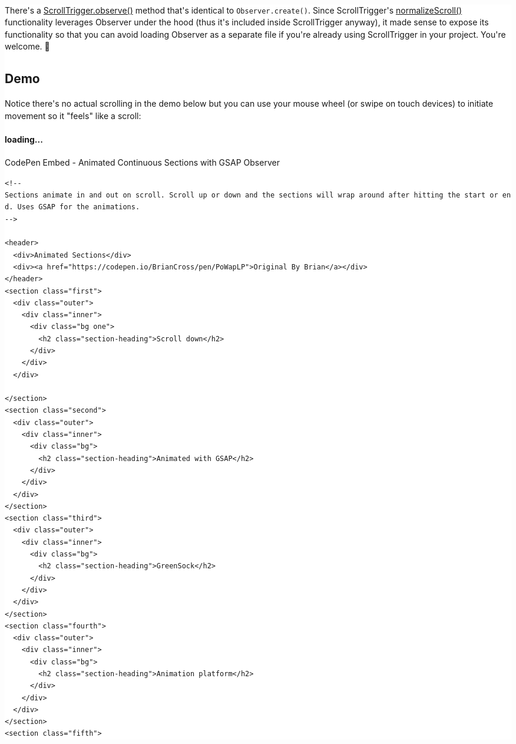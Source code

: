 There's a [ScrollTrigger.observe()](https://gsap.com/docs/v3/Plugins/ScrollTrigger/static.observe\(\)) method that's identical to `Observer.create()`. Since ScrollTrigger's [normalizeScroll()](https://gsap.com/docs/v3/Plugins/ScrollTrigger/static.normalizeScroll\(\)) functionality leverages Observer under the hood (thus it's included inside ScrollTrigger anyway), it made sense to expose its functionality so that you can avoid loading Observer as a separate file if you're already using ScrollTrigger in your project. You're welcome. 🙂

## Demo[​](#demo "Direct link to Demo")

Notice there's no actual scrolling in the demo below but you can use your mouse wheel (or swipe on touch devices) to initiate movement so it "feels" like a scroll:

#### loading...

  CodePen Embed - Animated Continuous Sections with GSAP Observer  

```
<!--
Sections animate in and out on scroll. Scroll up or down and the sections will wrap around after hitting the start or end. Uses GSAP for the animations.
-->

<header>
  <div>Animated Sections</div>
  <div><a href="https://codepen.io/BrianCross/pen/PoWapLP">Original By Brian</a></div>
</header>
<section class="first">
  <div class="outer">
    <div class="inner">
      <div class="bg one">
        <h2 class="section-heading">Scroll down</h2>
      </div>
    </div>
  </div>

</section>
<section class="second">
  <div class="outer">
    <div class="inner">
      <div class="bg">
        <h2 class="section-heading">Animated with GSAP</h2>
      </div>
    </div>
  </div>
</section>
<section class="third">
  <div class="outer">
    <div class="inner">
      <div class="bg">
        <h2 class="section-heading">GreenSock</h2>
      </div>
    </div>
  </div>
</section>
<section class="fourth">
  <div class="outer">
    <div class="inner">
      <div class="bg">
        <h2 class="section-heading">Animation platform</h2>
      </div>
    </div>
  </div>
</section>
<section class="fifth">
```